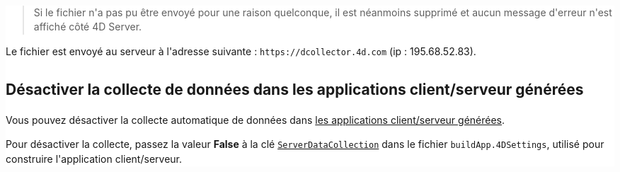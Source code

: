 > Si le fichier n'a pas pu être envoyé pour une raison quelconque, il est néanmoins supprimé et aucun message d'erreur n'est affiché côté 4D Server.

Le fichier est envoyé au serveur à l'adresse suivante : `https://dcollector.4d.com` (ip : 195.68.52.83).

## Désactiver la collecte de données dans les applications client/serveur générées

Vous pouvez désactiver la collecte automatique de données dans [les applications client/serveur générées](../Desktop/building.md#clientserver-page).

Pour désactiver la collecte, passez la valeur **False** à la clé [`ServerDataCollection`](https://doc.4d.com/4Dv20/4D/20/ServerDataCollection.300-6335775.en.html) dans le fichier `buildApp.4DSettings`, utilisé pour construire l'application client/serveur.